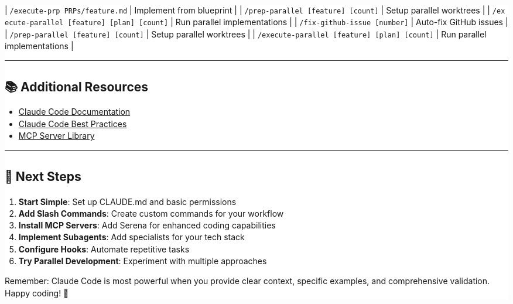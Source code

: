 | `/execute-prp PRPs/feature.md` | Implement from blueprint |
| `/prep-parallel [feature] [count]` | Setup parallel worktrees |
| `/execute-parallel [feature] [plan] [count]` | Run parallel implementations |
| `/fix-github-issue [number]` | Auto-fix GitHub issues |
| `/prep-parallel [feature] [count]` | Setup parallel worktrees |
| `/execute-parallel [feature] [plan] [count]` | Run parallel implementations |

---

## 📚 Additional Resources

- [Claude Code Documentation](https://docs.anthropic.com/en/docs/claude-code)
- [Claude Code Best Practices](https://www.anthropic.com/engineering/claude-code-best-practices)
- [MCP Server Library](https://github.com/modelcontextprotocol)

---

## 🚀 Next Steps

1. **Start Simple**: Set up CLAUDE.md and basic permissions
2. **Add Slash Commands**: Create custom commands for your workflow
3. **Install MCP Servers**: Add Serena for enhanced coding capabilities
4. **Implement Subagents**: Add specialists for your tech stack
5. **Configure Hooks**: Automate repetitive tasks
6. **Try Parallel Development**: Experiment with multiple approaches

Remember: Claude Code is most powerful when you provide clear context, specific examples, and comprehensive validation. Happy coding! 🎉